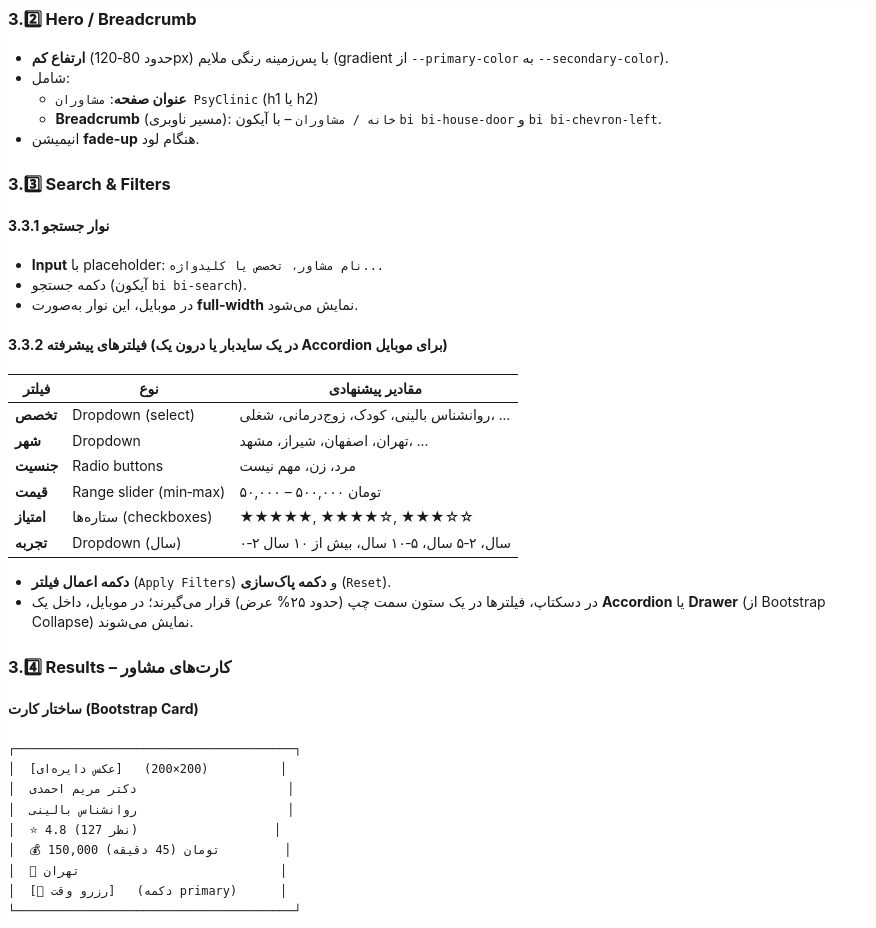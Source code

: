 ### 3.2️⃣ Hero / Breadcrumb

- **ارتفاع کم** (حدود 80‑120px) با پس‌زمینه رنگی ملایم (gradient از `--primary-color` به `--secondary-color`).  
- شامل:
  - **عنوان صفحه**: `مشاوران PsyClinic` (h1 یا h2)  
  - **Breadcrumb** (مسیر ناوبری): `خانه / مشاوران` – با آیکون `bi bi-house-door` و `bi bi-chevron-left`.  
- انیمیشن **fade‑up** هنگام لود.

### 3.3️⃣ Search & Filters

#### 3.3.1 نوار جستجو
- **Input** با placeholder: `نام مشاور، تخصص یا کلیدواژه...`  
- دکمه جستجو (آیکون `bi bi-search`).  
- در موبایل، این نوار به‌صورت **full‑width** نمایش می‌شود.

#### 3.3.2 فیلترهای پیشرفته (در یک سایدبار یا درون یک **Accordion** برای موبایل)

| فیلتر | نوع | مقادیر پیشنهادی |
|-------|------|-----------------|
| **تخصص** | Dropdown (select) | روانشناس بالینی، کودک، زوج‌درمانی، شغلی، ... |
| **شهر** | Dropdown | تهران، اصفهان، شیراز، مشهد، ... |
| **جنسیت** | Radio buttons | مرد، زن، مهم نیست |
| **قیمت** | Range slider (min‑max) | ۵۰,۰۰۰ – ۵۰۰,۰۰۰ تومان |
| **امتیاز** | ستاره‌ها (checkboxes) | ★★★★★, ★★★★☆, ★★★☆☆ |
| **تجربه** | Dropdown (سال) | ۰‑۲ سال، ۲‑۵ سال، ۵‑۱۰ سال، بیش از ۱۰ سال |

- **دکمه اعمال فیلتر** (`Apply Filters`) و **دکمه پاک‌سازی** (`Reset`).  
- در دسکتاپ، فیلترها در یک ستون سمت چپ (حدود ۲۵% عرض) قرار می‌گیرند؛ در موبایل، داخل یک **Accordion** یا **Drawer** (از Bootstrap Collapse) نمایش می‌شوند.

### 3.4️⃣ Results – کارت‌های مشاور

#### ساختار کارت (Bootstrap Card)

```
┌───────────────────────────────────────┐
│  [عکس دایره‌ای]   (200×200)          │
│  دکتر مریم احمدی                     │
│  روانشناس بالینی                     │
│  ⭐️ 4.8 (127 نظر)                   │
│  💰 150,000 تومان (45 دقیقه)         │
│  📍 تهران                            │
│  [🔘 رزرو وقت]   (دکمه primary)      │
└───────────────────────────────────────┘
```
